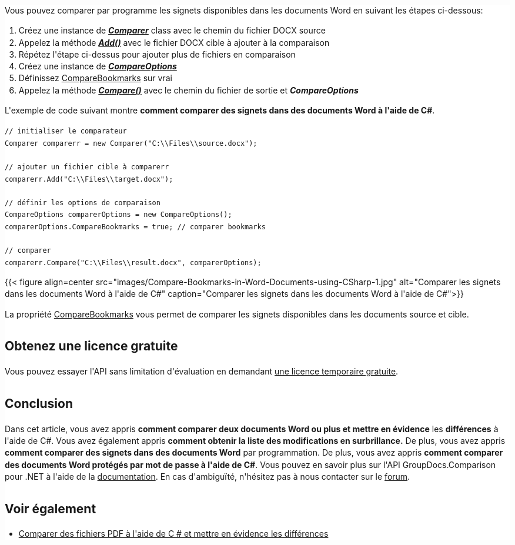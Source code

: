 Vous pouvez comparer par programme les signets disponibles dans les documents Word en suivant les étapes ci-dessous:
  1. Créez une instance de _**[Comparer][13]**_ class avec le chemin du fichier DOCX source
  2. Appelez la méthode **_[Add()][14]_** avec le fichier DOCX cible à ajouter à la comparaison
  3. Répétez l'étape ci-dessus pour ajouter plus de fichiers en comparaison
  4. Créez une instance de **_[CompareOptions][22]_**
  5. Définissez [CompareBookmarks][28] sur vrai
  6. Appelez la méthode _**[Compare()][25]**_ avec le chemin du fichier de sortie et **_CompareOptions_**

L'exemple de code suivant montre **comment comparer des signets dans des documents Word à l'aide de C#**.

```
// initialiser le comparateur
Comparer comparerr = new Comparer("C:\\Files\\source.docx");

// ajouter un fichier cible à comparerr
comparerr.Add("C:\\Files\\target.docx");

// définir les options de comparaison
CompareOptions comparerOptions = new CompareOptions();
comparerOptions.CompareBookmarks = true; // comparer bookmarks

// comparer
comparerr.Compare("C:\\Files\\result.docx", comparerOptions);
```

{{< figure align=center src="images/Compare-Bookmarks-in-Word-Documents-using-CSharp-1.jpg" alt="Comparer les signets dans les documents Word à l'aide de C#" caption="Comparer les signets dans les documents Word à l'aide de C#">}}
 

La propriété [CompareBookmarks][28] vous permet de comparer les signets disponibles dans les documents source et cible.

## Obtenez une licence gratuite

Vous pouvez essayer l'API sans limitation d'évaluation en demandant [une licence temporaire gratuite][30].

## Conclusion
Dans cet article, vous avez appris **comment comparer deux documents Word ou plus et mettre en évidence** les **différences** à l'aide de C#. Vous avez également appris **comment obtenir la liste des modifications en surbrillance.** De plus, vous avez appris **comment comparer des signets dans des documents Word** par programmation. De plus, vous avez appris **comment comparer des documents Word protégés par mot de passe à l'aide de C#**. Vous pouvez en savoir plus sur l'API GroupDocs.Comparison pour .NET à l'aide de la [documentation][31]. En cas d'ambiguïté, n'hésitez pas à nous contacter sur le [forum][32].

## Voir également

  * [Comparer des fichiers PDF à l'aide de C # et mettre en évidence les différences][33]


 [1]: https://blog.conholdate.com/wp-content/uploads/sites/27/2021/10/compare-two-or-more-word-documents-using-csharp.jpg
 [2]: #CSharp-API-to-Compare-DOCX-Files
 [3]: #Compare-Word-Documents-using-CSharp
 [4]: #Compare-Word-Documents-using-Stream-in-CSharp
 [5]: #Get-Text-of-the-Changes-using-CSharp
 [6]: #Documents-Properties-Comparison-using-CSharp
 [7]: #Compare-Password-Protected-Word-Documents-using-CSharp
 [8]: #Compare-Bookmarks-in-Word-Documents-using-CSharp
 [9]: https://docs.fileformat.com/word-processing/docx/
 [10]: https://products.groupdocs.com/comparison/net
 [11]: https://downloads.groupdocs.com/comparison/net
 [12]: https://www.nuget.org/packages/groupdocs.comparison
 [13]: https://apireference.groupdocs.com/comparison/net/groupdocs.comparison/comparer
 [14]: https://apireference.groupdocs.com/comparison/net/groupdocs.comparison.comparer/add/methods/2
 [15]: https://apireference.groupdocs.com/comparison/net/groupdocs.comparison.comparer/compare/methods/7
 [16]: https://blog.conholdate.com/wp-content/uploads/sites/27/2021/10/source_and_target_docx_files.jpg
 [17]: https://blog.conholdate.com/wp-content/uploads/sites/27/2021/10/Compare-Word-Documents-using-CSharp.jpg
 [18]: https://apireference.groupdocs.com/comparison/net/groupdocs.comparison/comparer/methods/getchanges
 [19]: https://apireference.groupdocs.com/comparison/net/groupdocs.comparison.result/changeinfo
 [20]: https://apireference.groupdocs.com/comparison/net/groupdocs.comparison.result/changeinfo/properties/text
 [21]: https://apireference.groupdocs.com/comparison/net/groupdocs.comparison.result/changeinfo/properties/type
 [22]: https://apireference.groupdocs.com/comparison/net/groupdocs.comparison.options/compareoptions
 [23]: https://apireference.groupdocs.com/comparison/net/groupdocs.comparison.options/compareoptions/properties/comparevariableproperty
 [24]: https://apireference.groupdocs.com/comparison/net/groupdocs.comparison.options/compareoptions/properties/comparedocumentproperty
 [25]: https://apireference.groupdocs.com/comparison/net/groupdocs.comparison.comparer/compare/methods/8
 [26]: https://blog.conholdate.com/wp-content/uploads/sites/27/2021/10/Documents-Properties-Comparison-using-CSharp.jpg
 [27]: https://apireference.groupdocs.com/comparison/net/groupdocs.comparison.options/loadoptions
 [28]: https://apireference.groupdocs.com/comparison/net/groupdocs.comparison.options/compareoptions/properties/comparebookmarks
 [29]: https://blog.conholdate.com/wp-content/uploads/sites/27/2021/10/Compare-Bookmarks-in-Word-Documents-using-CSharp-1.jpg
 [30]: https://purchase.groupdocs.com/temporary-license
 [31]: https://docs.groupdocs.com/comparison/net/
 [32]: https://forum.groupdocs.com/c/comparison/
 [33]: https://blog.conholdate.com/2021/04/14/compare-pdf-files-and-highlight-differences-using-csharp/